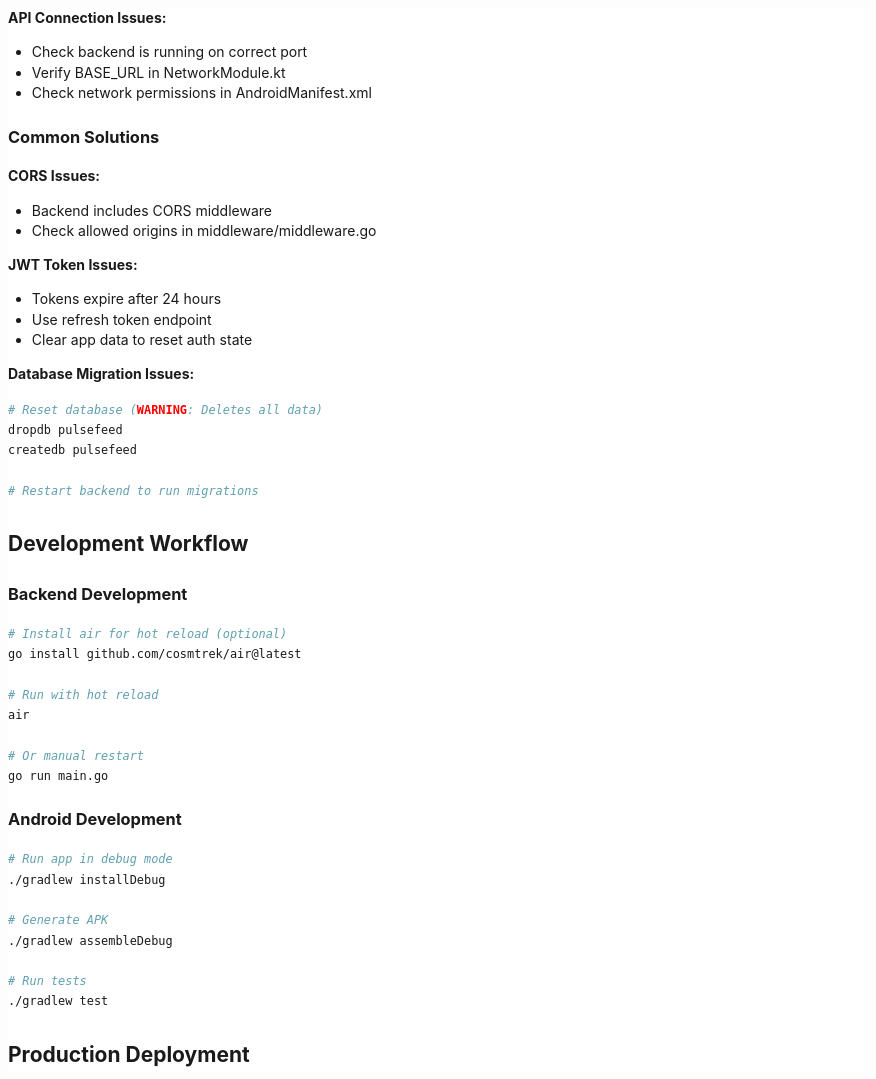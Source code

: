 **API Connection Issues:**
- Check backend is running on correct port
- Verify BASE_URL in NetworkModule.kt
- Check network permissions in AndroidManifest.xml

### Common Solutions

**CORS Issues:**
- Backend includes CORS middleware
- Check allowed origins in middleware/middleware.go

**JWT Token Issues:**
- Tokens expire after 24 hours
- Use refresh token endpoint
- Clear app data to reset auth state

**Database Migration Issues:**
```bash
# Reset database (WARNING: Deletes all data)
dropdb pulsefeed
createdb pulsefeed

# Restart backend to run migrations
```

## Development Workflow

### Backend Development
```bash
# Install air for hot reload (optional)
go install github.com/cosmtrek/air@latest

# Run with hot reload
air

# Or manual restart
go run main.go
```

### Android Development
```bash
# Run app in debug mode
./gradlew installDebug

# Generate APK
./gradlew assembleDebug

# Run tests
./gradlew test
```

## Production Deployment
